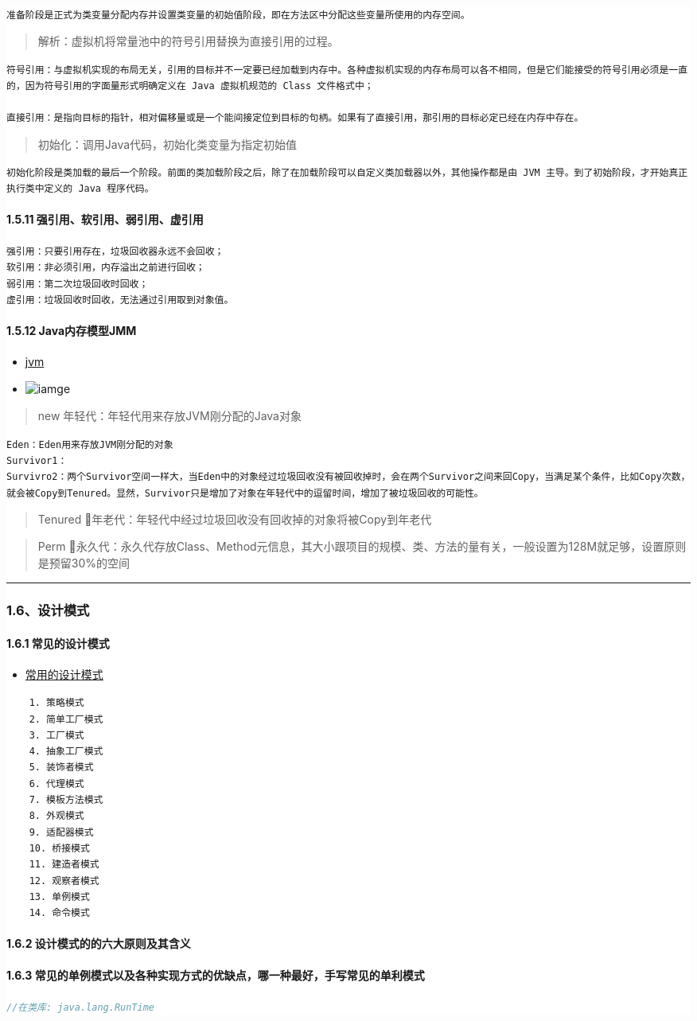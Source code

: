     准备阶段是正式为类变量分配内存并设置类变量的初始值阶段，即在方法区中分配这些变量所使用的内存空间。

> 解析：虚拟机将常量池中的符号引用替换为直接引用的过程。

    符号引用：与虚拟机实现的布局无关，引用的目标并不一定要已经加载到内存中。各种虚拟机实现的内存布局可以各不相同，但是它们能接受的符号引用必须是一直的，因为符号引用的字面量形式明确定义在 Java 虚拟机规范的 Class 文件格式中；

    直接引用：是指向目标的指针，相对偏移量或是一个能间接定位到目标的句柄。如果有了直接引用，那引用的目标必定已经在内存中存在。

> 初始化：调用Java代码，初始化类变量为指定初始值
    
    初始化阶段是类加载的最后一个阶段。前面的类加载阶段之后，除了在加载阶段可以自定义类加载器以外，其他操作都是由 JVM 主导。到了初始阶段，才开始真正执行类中定义的 Java 程序代码。


#### 1.5.11 强引用、软引用、弱引用、虚引用
```
强引用：只要引用存在，垃圾回收器永远不会回收；
软引用：非必须引用，内存溢出之前进行回收；
弱引用：第二次垃圾回收时回收；
虚引用：垃圾回收时回收，无法通过引用取到对象值。
```
#### 1.5.12 Java内存模型JMM

- [jvm](https://lingsui.github.io/2018/03/30/JVM%E9%9D%A2%E8%AF%95%E9%A2%98/)

- ![iamge](https://note.youdao.com/yws/public/resource/6529ab54c8430de029a4aacf61d5d923/xmlnote/573110A2DAAE46D5A35C930D81B36505/10952)

> new 年轻代：年轻代用来存放JVM刚分配的Java对象

    Eden：Eden用来存放JVM刚分配的对象
    Survivor1：
    Survivro2：两个Survivor空间一样大，当Eden中的对象经过垃圾回收没有被回收掉时，会在两个Survivor之间来回Copy，当满足某个条件，比如Copy次数，就会被Copy到Tenured。显然，Survivor只是增加了对象在年轻代中的逗留时间，增加了被垃圾回收的可能性。

> Tenured 年老代：年轻代中经过垃圾回收没有回收掉的对象将被Copy到年老代

> Perm 永久代：永久代存放Class、Method元信息，其大小跟项目的规模、类、方法的量有关，一般设置为128M就足够，设置原则是预留30%的空间
---

### 1.6、设计模式

#### 1.6.1 常见的设计模式

- [常用的设计模式](https://www.jianshu.com/p/bdf65e4afbb0)

```
    1. 策略模式
    2. 简单工厂模式
    3. 工厂模式
    4. 抽象工厂模式
    5. 装饰者模式
    6. 代理模式
    7. 模板方法模式
    8. 外观模式
    9. 适配器模式
    10. 桥接模式
    11. 建造者模式
    12. 观察者模式
    13. 单例模式
    14. 命令模式

```
#### 1.6.2 设计模式的的六大原则及其含义
```

```
#### 1.6.3 常见的单例模式以及各种实现方式的优缺点，哪一种最好，手写常见的单利模式
```java
//在类库: java.lang.RunTime
```
